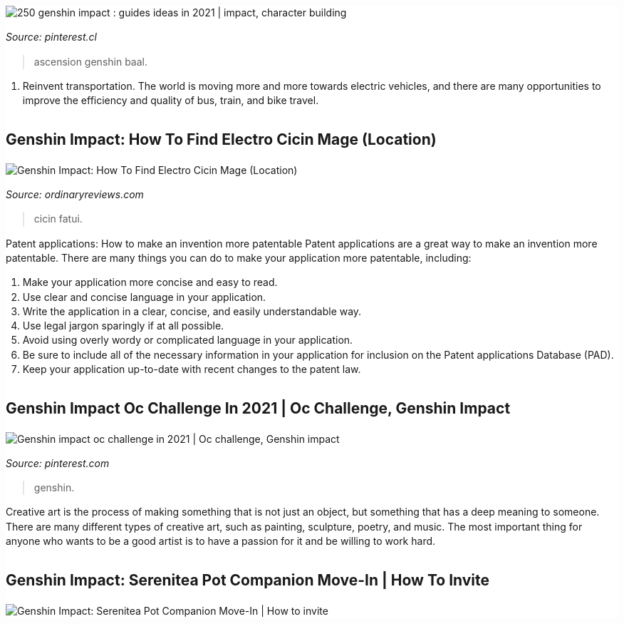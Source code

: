 <img loading=lazy src="https://i.pinimg.com/474x/b9/a0/34/b9a034d10320e06db7d7a038612eb66c.jpg" onerror="this.onerror=null;this.src='https://tse2.mm.bing.net/th?id=OIP.OEdTb_Zx8ZIKG-PPg6tFkAAAAA&amp;pid=15.1';" alt="250 genshin impact : guides ideas in 2021 | impact, character building">

_Source: pinterest.cl_

>ascension genshin baal. 

	

1) Reinvent transportation. The world is moving more and more towards electric vehicles, and there are many opportunities to improve the efficiency and quality of bus, train, and bike travel. 

    
## Genshin Impact: How To Find Electro Cicin Mage (Location)

<img loading=lazy src="https://www.ordinaryreviews.com/wp-content/uploads/2020/10/genshin-impact-electro-cicin-mage-location.jpg" onerror="this.onerror=null;this.src='https://tse1.mm.bing.net/th?id=OIP.RT37er_s8Eu02-9rhMNvEwHaEK&amp;pid=15.1';" alt="Genshin Impact: How To Find Electro Cicin Mage (Location)">

_Source: ordinaryreviews.com_

>cicin fatui. 

	

Patent applications: How to make an invention more patentable
Patent applications are a great way to make an invention more patentable. There are many things you can do to make your application more patentable, including: 
1. Make your application more concise and easy to read.
2. Use clear and concise language in your application. 
3. Write the application in a clear, concise, and easily understandable way. 
4. Use legal jargon sparingly if at all possible. 
5. Avoid using overly wordy or complicated language in your application. 
6. Be sure to include all of the necessary information in your application for inclusion on the Patent applications Database (PAD). 
7. Keep your application up-to-date with recent changes to the patent law.

    
## Genshin Impact Oc Challenge In 2021 | Oc Challenge, Genshin Impact

<img loading=lazy src="https://i.pinimg.com/736x/a0/6f/16/a06f166e44c2abeef00ca60b0c761ad8.jpg" onerror="this.onerror=null;this.src='https://tse3.mm.bing.net/th?id=OIP.S-G9oZV31iJkDsbYkZ06sgHaJ3&amp;pid=15.1';" alt="Genshin impact oc challenge in 2021 | Oc challenge, Genshin impact">

_Source: pinterest.com_

>genshin. 

	

Creative art is the process of making something that is not just an object, but something that has a deep meaning to someone. There are many different types of creative art, such as painting, sculpture, poetry, and music. The most important thing for anyone who wants to be a good artist is to have a passion for it and be willing to work hard.

    
## Genshin Impact: Serenitea Pot Companion Move-In | How To Invite

<img loading=lazy src="https://assets.vg247.com/current/2021/06/Genshin-Impact-Serenitea-Pot-Companion-Move-In-furnishing-set-companion-favourites.png" onerror="this.onerror=null;this.src='https://tse1.mm.bing.net/th?id=OIP.b83RAeMXBLArxIUO87pIaQHaEQ&amp;pid=15.1';" alt="Genshin Impact: Serenitea Pot Companion Move-In | How to invite">
